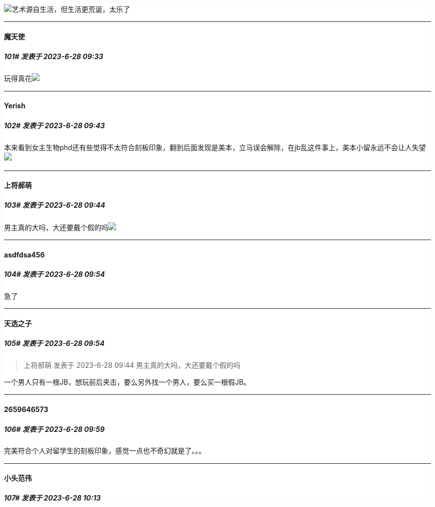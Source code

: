 <img src="https://static.saraba1st.com/image/smiley/face2017/067.png" referrerpolicy="no-referrer">艺术源自生活，但生活更荒诞，太乐了

*****

####  魔天使  
##### 101#       发表于 2023-6-28 09:33

玩得真花<img src="https://static.saraba1st.com/image/smiley/face2017/053.png" referrerpolicy="no-referrer">


*****

####  Yerish  
##### 102#       发表于 2023-6-28 09:43

本来看到女主生物phd还有些觉得不太符合刻板印象，翻到后面发现是美本，立马误会解除，在jb乱这件事上，美本小留永远不会让人失望<img src="https://static.saraba1st.com/image/smiley/face2017/067.png" referrerpolicy="no-referrer">


*****

####  上将郝萌  
##### 103#       发表于 2023-6-28 09:44

男主真的大吗，大还要戴个假的吗<img src="https://static.saraba1st.com/image/smiley/face2017/001.png" referrerpolicy="no-referrer">

*****

####  asdfdsa456  
##### 104#       发表于 2023-6-28 09:54

急了

*****

####  天选之子  
##### 105#       发表于 2023-6-28 09:54

<blockquote>上将郝萌 发表于 2023-6-28 09:44
男主真的大吗，大还要戴个假的吗</blockquote>
一个男人只有一根JB，想玩前后夹击，要么另外找一个男人，要么买一根假JB。


*****

####  2659646573  
##### 106#       发表于 2023-6-28 09:59

完美符合个人对留学生的刻板印象，感觉一点也不奇幻就是了。。。


*****

####  小头范伟  
##### 107#       发表于 2023-6-28 10:13
